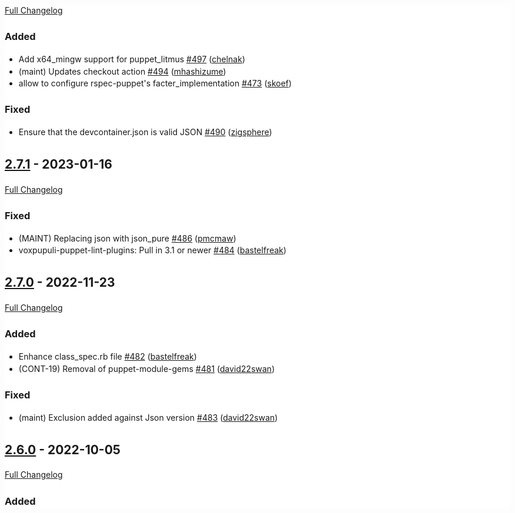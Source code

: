 [Full Changelog](https://github.com/puppetlabs/pdk-templates/compare/2.7.1...2.7.2)

### Added

- Add x64_mingw support for puppet_litmus [#497](https://github.com/puppetlabs/pdk-templates/pull/497) ([chelnak](https://github.com/chelnak))
- (maint) Updates checkout action [#494](https://github.com/puppetlabs/pdk-templates/pull/494) ([mhashizume](https://github.com/mhashizume))
- allow to configure rspec-puppet's facter_implementation [#473](https://github.com/puppetlabs/pdk-templates/pull/473) ([skoef](https://github.com/skoef))

### Fixed

- Ensure that the devcontainer.json is valid JSON [#490](https://github.com/puppetlabs/pdk-templates/pull/490) ([zigsphere](https://github.com/zigsphere))

## [2.7.1](https://github.com/puppetlabs/pdk-templates/tree/2.7.1) - 2023-01-16

[Full Changelog](https://github.com/puppetlabs/pdk-templates/compare/2.7.0...2.7.1)

### Fixed

- (MAINT) Replacing json with json_pure [#486](https://github.com/puppetlabs/pdk-templates/pull/486) ([pmcmaw](https://github.com/pmcmaw))
- voxpupuli-puppet-lint-plugins: Pull in 3.1 or newer [#484](https://github.com/puppetlabs/pdk-templates/pull/484) ([bastelfreak](https://github.com/bastelfreak))

## [2.7.0](https://github.com/puppetlabs/pdk-templates/tree/2.7.0) - 2022-11-23

[Full Changelog](https://github.com/puppetlabs/pdk-templates/compare/2.6.0...2.7.0)

### Added

- Enhance class_spec.rb file [#482](https://github.com/puppetlabs/pdk-templates/pull/482) ([bastelfreak](https://github.com/bastelfreak))
- (CONT-19) Removal of puppet-module-gems [#481](https://github.com/puppetlabs/pdk-templates/pull/481) ([david22swan](https://github.com/david22swan))

### Fixed

- (maint) Exclusion added against Json version [#483](https://github.com/puppetlabs/pdk-templates/pull/483) ([david22swan](https://github.com/david22swan))

## [2.6.0](https://github.com/puppetlabs/pdk-templates/tree/2.6.0) - 2022-10-05

[Full Changelog](https://github.com/puppetlabs/pdk-templates/compare/2.5.0...2.6.0)

### Added
